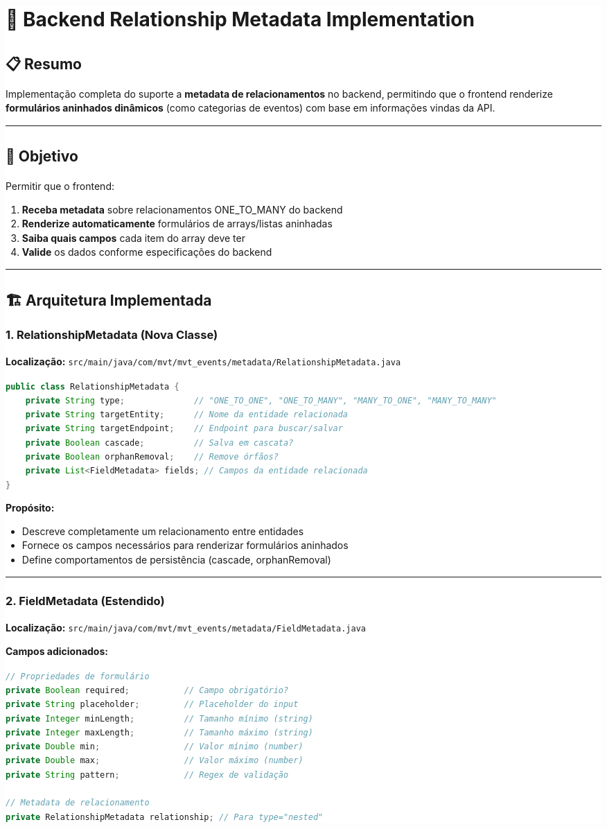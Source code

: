 # 🔗 Backend Relationship Metadata Implementation

## 📋 Resumo

Implementação completa do suporte a **metadata de relacionamentos** no backend, permitindo que o frontend renderize **formulários aninhados dinâmicos** (como categorias de eventos) com base em informações vindas da API.

---

## 🎯 Objetivo

Permitir que o frontend:

1. **Receba metadata** sobre relacionamentos ONE_TO_MANY do backend
2. **Renderize automaticamente** formulários de arrays/listas aninhadas
3. **Saiba quais campos** cada item do array deve ter
4. **Valide** os dados conforme especificações do backend

---

## 🏗️ Arquitetura Implementada

### 1. RelationshipMetadata (Nova Classe)

**Localização:** `src/main/java/com/mvt/mvt_events/metadata/RelationshipMetadata.java`

```java
public class RelationshipMetadata {
    private String type;              // "ONE_TO_ONE", "ONE_TO_MANY", "MANY_TO_ONE", "MANY_TO_MANY"
    private String targetEntity;      // Nome da entidade relacionada
    private String targetEndpoint;    // Endpoint para buscar/salvar
    private Boolean cascade;          // Salva em cascata?
    private Boolean orphanRemoval;    // Remove órfãos?
    private List<FieldMetadata> fields; // Campos da entidade relacionada
}
```

**Propósito:**

- Descreve completamente um relacionamento entre entidades
- Fornece os campos necessários para renderizar formulários aninhados
- Define comportamentos de persistência (cascade, orphanRemoval)

---

### 2. FieldMetadata (Estendido)

**Localização:** `src/main/java/com/mvt/mvt_events/metadata/FieldMetadata.java`

**Campos adicionados:**

```java
// Propriedades de formulário
private Boolean required;           // Campo obrigatório?
private String placeholder;         // Placeholder do input
private Integer minLength;          // Tamanho mínimo (string)
private Integer maxLength;          // Tamanho máximo (string)
private Double min;                 // Valor mínimo (number)
private Double max;                 // Valor máximo (number)
private String pattern;             // Regex de validação

// Metadata de relacionamento
private RelationshipMetadata relationship; // Para type="nested"
```
